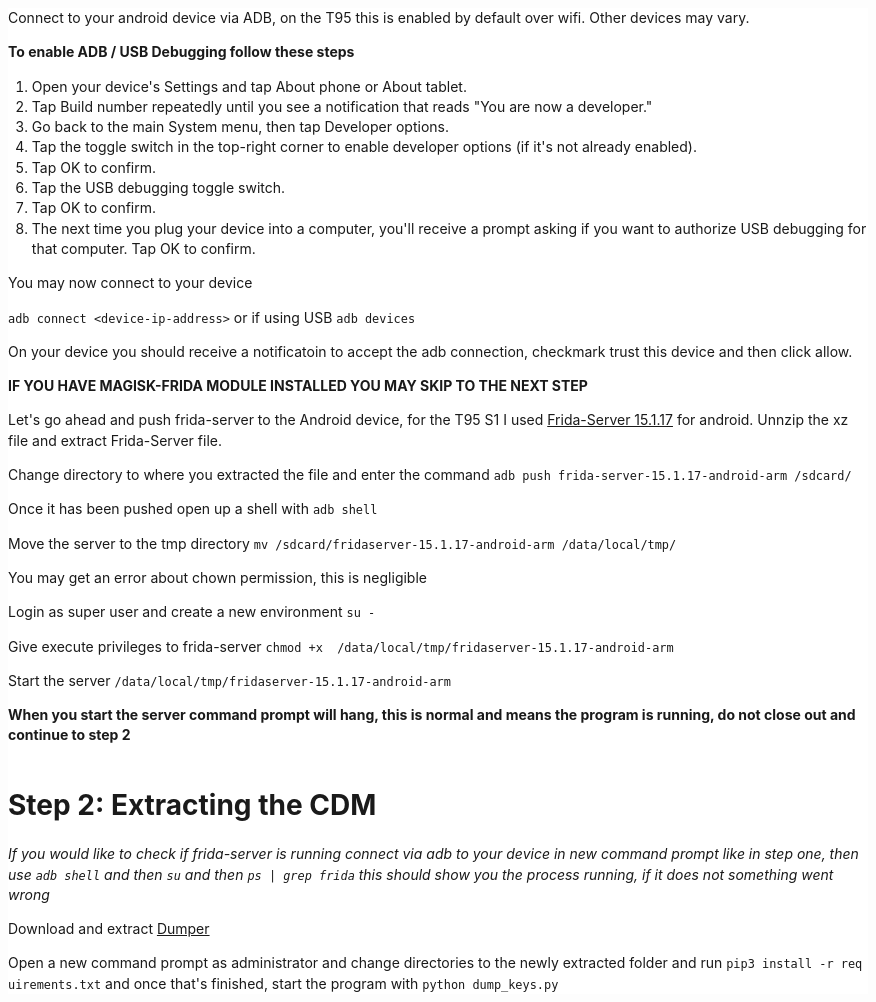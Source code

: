 Connect to your android device via ADB, on the T95 this is enabled by default over wifi. Other devices may vary. 

**To enable ADB / USB Debugging follow these steps**
1. Open your device's Settings and tap About phone or About tablet. 
2. Tap Build number repeatedly until you see a notification that reads "You are now a developer." 
3. Go back to the main System menu, then tap Developer options. 
4. Tap the toggle switch in the top-right corner to enable developer options (if it's not already enabled). 
5.  Tap OK to confirm. 
6.  Tap the USB debugging toggle switch. 
7.  Tap OK to confirm. 
8. The next time you plug your device into a computer, you'll receive a prompt asking if you want to authorize USB debugging for that computer. Tap OK to confirm. 

You may now connect to your device 

`adb connect <device-ip-address>`
or if using USB
`adb devices`

On your device you should receive a notificatoin to accept the adb connection, checkmark trust this device and then click allow.

**IF YOU HAVE MAGISK-FRIDA MODULE INSTALLED YOU MAY SKIP TO THE NEXT STEP**

Let's go ahead and push frida-server to the Android device, for the T95 S1 I used [Frida-Server 15.1.17](https://github.com/frida/frida/releases/download/15.1.17/frida-server-15.1.17-android-arm.xz "Frida-Server 15.1.17") for android. Unnzip the xz file and extract Frida-Server file. 

Change directory to where you extracted the file and enter the command `adb push frida-server-15.1.17-android-arm /sdcard/`

Once it has been pushed open up a shell with `adb shell`

Move the server to the tmp directory `mv /sdcard/fridaserver-15.1.17-android-arm /data/local/tmp/`

You may get an error about chown permission, this is negligible 

Login as super user and create a new environment `su -`

 Give execute privileges to frida-server `chmod +x  /data/local/tmp/fridaserver-15.1.17-android-arm`
 
 Start the server `/data/local/tmp/fridaserver-15.1.17-android-arm`
 
 **When you start the server command prompt will hang, this is normal and means the program is running, do not close out and continue to step 2**
 
#  Step 2: Extracting the CDM

*If you would like to check if frida-server is running connect via adb to your device in new command prompt like in step one, then use `adb shell` and then `su` and then `ps | grep frida` this should show you the process running, if it does not something went wrong* 

Download and extract [Dumper](https://cdm-project.com/cdm-tools/l3-dumper/-/archive/main/l3-dumper-main.zip "Dumper") 

Open a new command prompt as administrator and change directories to the newly extracted folder and run `pip3 install -r requirements.txt` and once that's finished, start the program with `python dump_keys.py`
